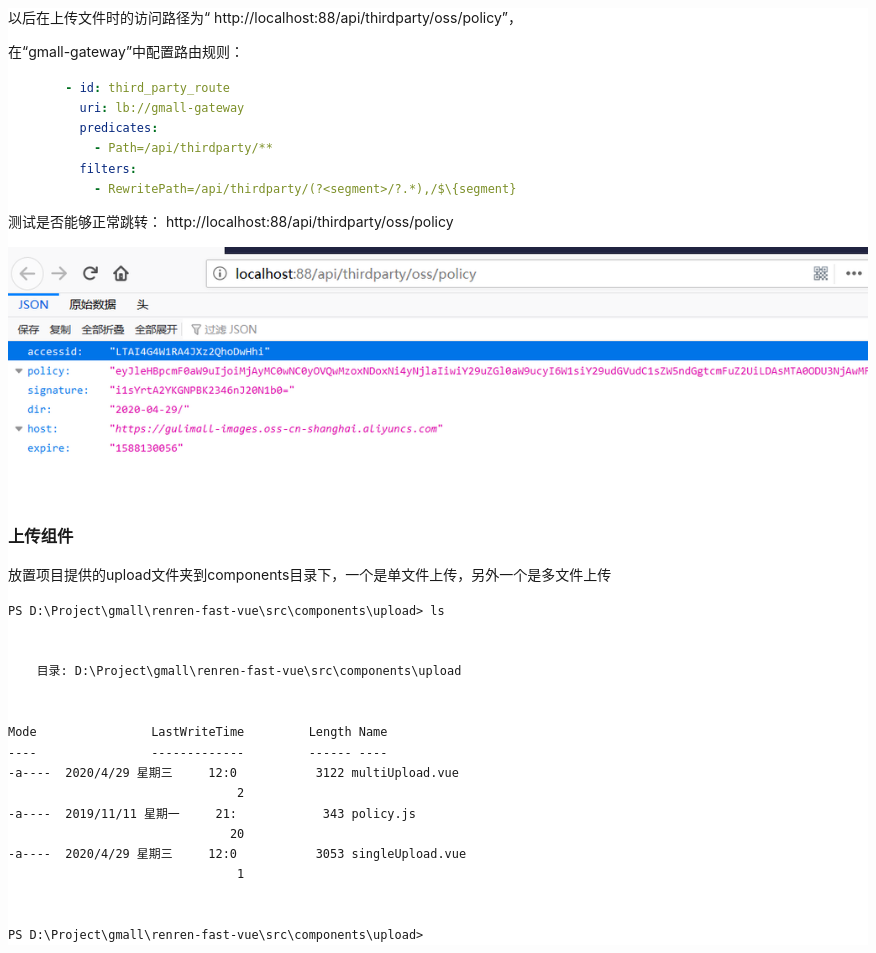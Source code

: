 

以后在上传文件时的访问路径为“ http://localhost:88/api/thirdparty/oss/policy”，

在“gmall-gateway”中配置路由规则：

```yaml
        - id: third_party_route
          uri: lb://gmall-gateway
          predicates:
            - Path=/api/thirdparty/**
          filters:
            - RewritePath=/api/thirdparty/(?<segment>/?.*),/$\{segment}
```



测试是否能够正常跳转： http://localhost:88/api/thirdparty/oss/policy 

![image-20200429111408164](images/image-20200429111408164.png)



### 上传组件

放置项目提供的upload文件夹到components目录下，一个是单文件上传，另外一个是多文件上传

```shell
PS D:\Project\gmall\renren-fast-vue\src\components\upload> ls


    目录: D:\Project\gmall\renren-fast-vue\src\components\upload


Mode                LastWriteTime         Length Name
----                -------------         ------ ----
-a----  2020/4/29 星期三     12:0           3122 multiUpload.vue
                                2
-a----  2019/11/11 星期一     21:            343 policy.js
                               20
-a----  2020/4/29 星期三     12:0           3053 singleUpload.vue
                                1


PS D:\Project\gmall\renren-fast-vue\src\components\upload>
```
